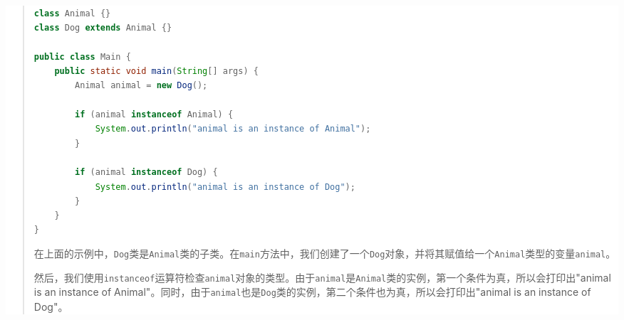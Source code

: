 > ```java
> class Animal {}
> class Dog extends Animal {}
> 
> public class Main {
>     public static void main(String[] args) {
>         Animal animal = new Dog();
> 
>         if (animal instanceof Animal) {
>             System.out.println("animal is an instance of Animal");
>         }
> 
>         if (animal instanceof Dog) {
>             System.out.println("animal is an instance of Dog");
>         }
>     }
> }
> ```
>
> 在上面的示例中，`Dog`类是`Animal`类的子类。在`main`方法中，我们创建了一个`Dog`对象，并将其赋值给一个`Animal`类型的变量`animal`。
>
> 然后，我们使用`instanceof`运算符检查`animal`对象的类型。由于`animal`是`Animal`类的实例，第一个条件为真，所以会打印出"animal is an instance of Animal"。同时，由于`animal`也是`Dog`类的实例，第二个条件也为真，所以会打印出"animal is an instance of Dog"。